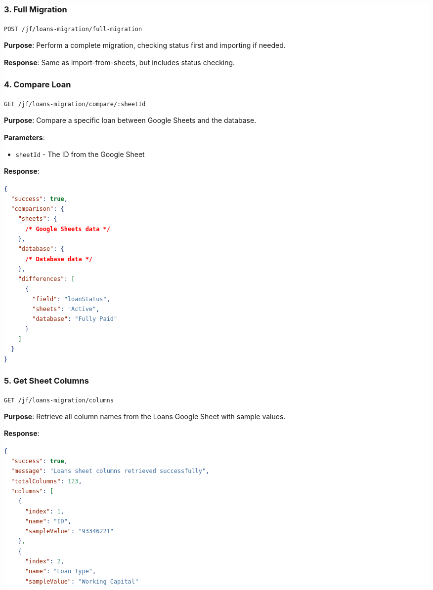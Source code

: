 ### 3. Full Migration

```
POST /jf/loans-migration/full-migration
```

**Purpose**: Perform a complete migration, checking status first and importing if needed.

**Response**: Same as import-from-sheets, but includes status checking.

### 4. Compare Loan

```
GET /jf/loans-migration/compare/:sheetId
```

**Purpose**: Compare a specific loan between Google Sheets and the database.

**Parameters**:

- `sheetId` - The ID from the Google Sheet

**Response**:

```json
{
  "success": true,
  "comparison": {
    "sheets": {
      /* Google Sheets data */
    },
    "database": {
      /* Database data */
    },
    "differences": [
      {
        "field": "loanStatus",
        "sheets": "Active",
        "database": "Fully Paid"
      }
    ]
  }
}
```

### 5. Get Sheet Columns

```
GET /jf/loans-migration/columns
```

**Purpose**: Retrieve all column names from the Loans Google Sheet with sample values.

**Response**:

```json
{
  "success": true,
  "message": "Loans sheet columns retrieved successfully",
  "totalColumns": 123,
  "columns": [
    {
      "index": 1,
      "name": "ID",
      "sampleValue": "93346221"
    },
    {
      "index": 2,
      "name": "Loan Type",
      "sampleValue": "Working Capital"
```
